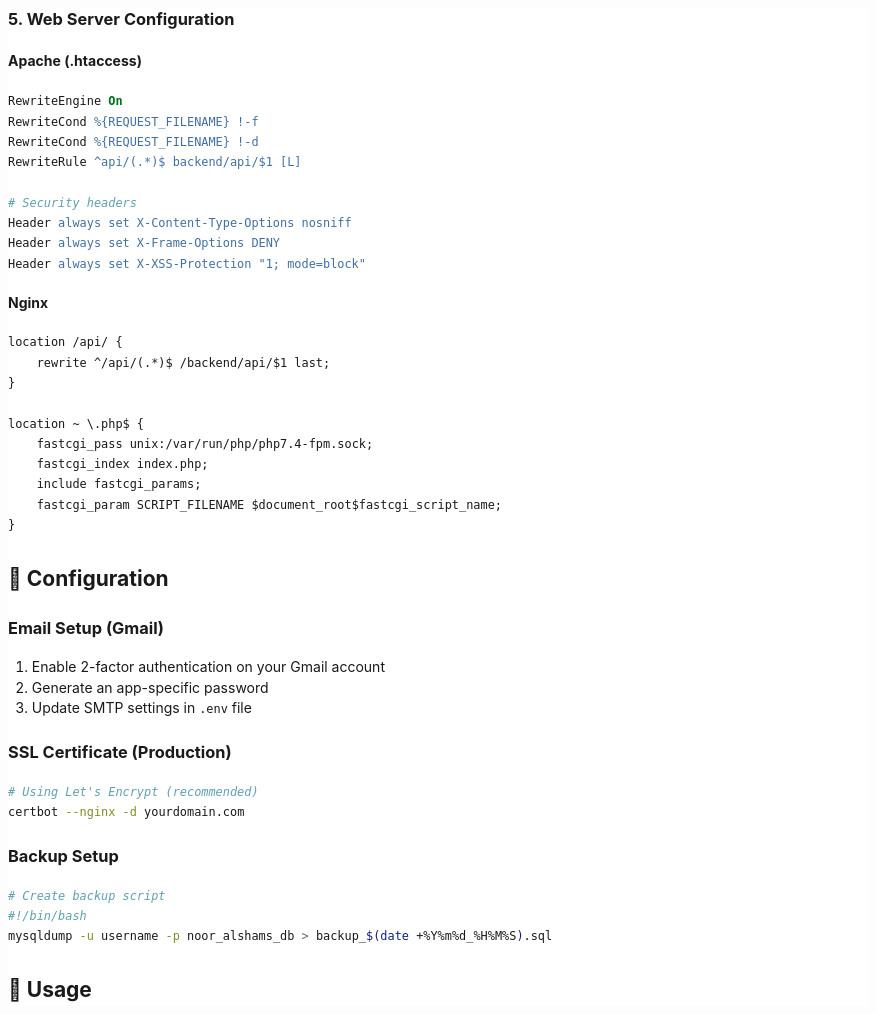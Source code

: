 ### 5. Web Server Configuration

#### Apache (.htaccess)
```apache
RewriteEngine On
RewriteCond %{REQUEST_FILENAME} !-f
RewriteCond %{REQUEST_FILENAME} !-d
RewriteRule ^api/(.*)$ backend/api/$1 [L]

# Security headers
Header always set X-Content-Type-Options nosniff
Header always set X-Frame-Options DENY
Header always set X-XSS-Protection "1; mode=block"
```

#### Nginx
```nginx
location /api/ {
    rewrite ^/api/(.*)$ /backend/api/$1 last;
}

location ~ \.php$ {
    fastcgi_pass unix:/var/run/php/php7.4-fpm.sock;
    fastcgi_index index.php;
    include fastcgi_params;
    fastcgi_param SCRIPT_FILENAME $document_root$fastcgi_script_name;
}
```

## 🔧 Configuration

### Email Setup (Gmail)
1. Enable 2-factor authentication on your Gmail account
2. Generate an app-specific password
3. Update SMTP settings in `.env` file

### SSL Certificate (Production)
```bash
# Using Let's Encrypt (recommended)
certbot --nginx -d yourdomain.com
```

### Backup Setup
```bash
# Create backup script
#!/bin/bash
mysqldump -u username -p noor_alshams_db > backup_$(date +%Y%m%d_%H%M%S).sql
```

## 📱 Usage
